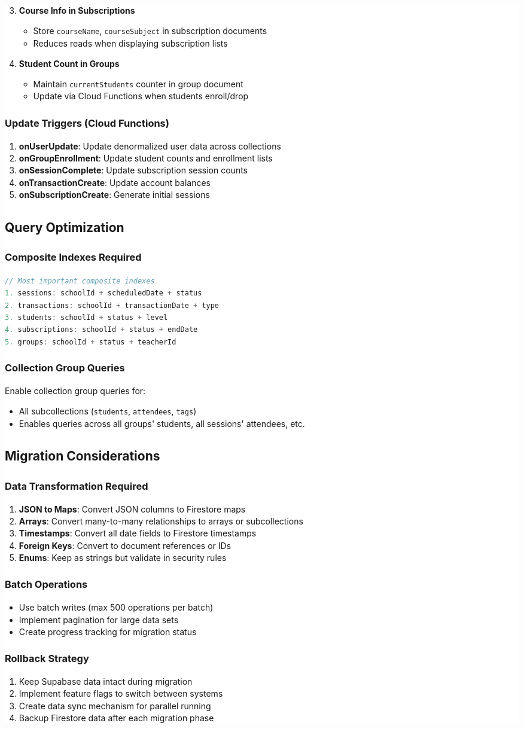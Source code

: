 3. **Course Info in Subscriptions**
   - Store `courseName`, `courseSubject` in subscription documents
   - Reduces reads when displaying subscription lists

4. **Student Count in Groups**
   - Maintain `currentStudents` counter in group document
   - Update via Cloud Functions when students enroll/drop

### Update Triggers (Cloud Functions)

1. **onUserUpdate**: Update denormalized user data across collections
2. **onGroupEnrollment**: Update student counts and enrollment lists
3. **onSessionComplete**: Update subscription session counts
4. **onTransactionCreate**: Update account balances
5. **onSubscriptionCreate**: Generate initial sessions

## Query Optimization

### Composite Indexes Required

```javascript
// Most important composite indexes
1. sessions: schoolId + scheduledDate + status
2. transactions: schoolId + transactionDate + type
3. students: schoolId + status + level
4. subscriptions: schoolId + status + endDate
5. groups: schoolId + status + teacherId
```

### Collection Group Queries

Enable collection group queries for:
- All subcollections (`students`, `attendees`, `tags`)
- Enables queries across all groups' students, all sessions' attendees, etc.

## Migration Considerations

### Data Transformation Required

1. **JSON to Maps**: Convert JSON columns to Firestore maps
2. **Arrays**: Convert many-to-many relationships to arrays or subcollections
3. **Timestamps**: Convert all date fields to Firestore timestamps
4. **Foreign Keys**: Convert to document references or IDs
5. **Enums**: Keep as strings but validate in security rules

### Batch Operations

- Use batch writes (max 500 operations per batch)
- Implement pagination for large data sets
- Create progress tracking for migration status

### Rollback Strategy

1. Keep Supabase data intact during migration
2. Implement feature flags to switch between systems
3. Create data sync mechanism for parallel running
4. Backup Firestore data after each migration phase